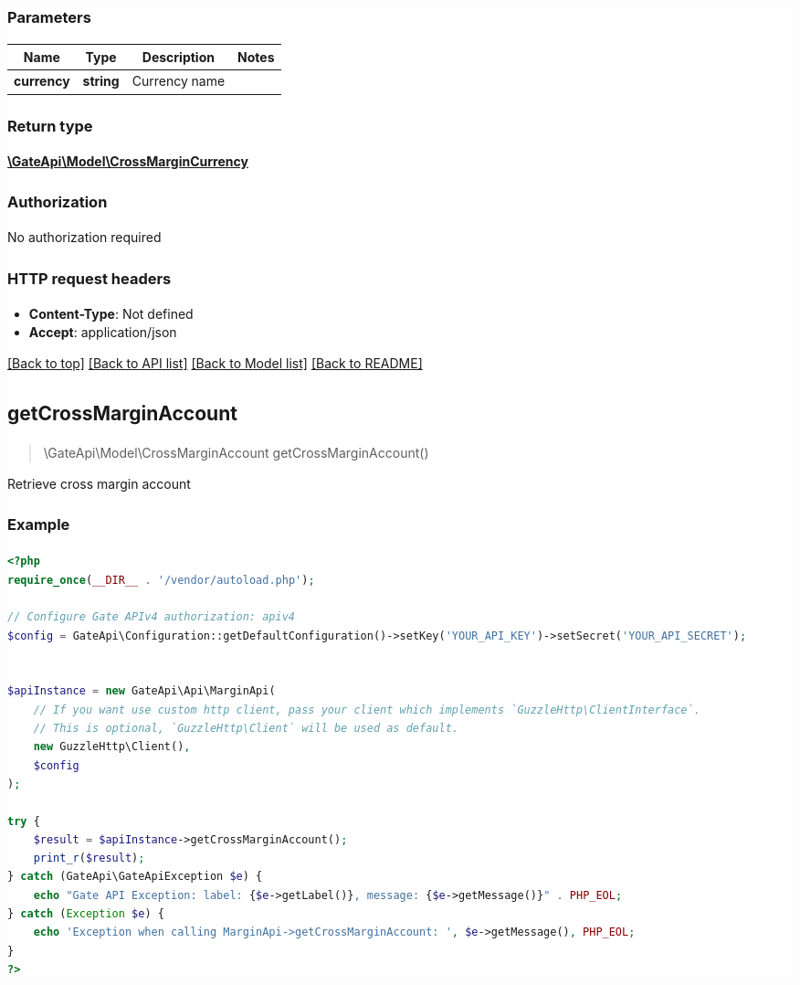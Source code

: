 ### Parameters


Name | Type | Description  | Notes
------------- | ------------- | ------------- | -------------
 **currency** | **string**| Currency name |

### Return type

[**\GateApi\Model\CrossMarginCurrency**](../Model/CrossMarginCurrency.md)

### Authorization

No authorization required

### HTTP request headers

- **Content-Type**: Not defined
- **Accept**: application/json

[[Back to top]](#) [[Back to API list]](../../README.md#documentation-for-api-endpoints)
[[Back to Model list]](../../README.md#documentation-for-models)
[[Back to README]](../../README.md)


## getCrossMarginAccount

> \GateApi\Model\CrossMarginAccount getCrossMarginAccount()

Retrieve cross margin account

### Example

```php
<?php
require_once(__DIR__ . '/vendor/autoload.php');

// Configure Gate APIv4 authorization: apiv4
$config = GateApi\Configuration::getDefaultConfiguration()->setKey('YOUR_API_KEY')->setSecret('YOUR_API_SECRET');


$apiInstance = new GateApi\Api\MarginApi(
    // If you want use custom http client, pass your client which implements `GuzzleHttp\ClientInterface`.
    // This is optional, `GuzzleHttp\Client` will be used as default.
    new GuzzleHttp\Client(),
    $config
);

try {
    $result = $apiInstance->getCrossMarginAccount();
    print_r($result);
} catch (GateApi\GateApiException $e) {
    echo "Gate API Exception: label: {$e->getLabel()}, message: {$e->getMessage()}" . PHP_EOL;
} catch (Exception $e) {
    echo 'Exception when calling MarginApi->getCrossMarginAccount: ', $e->getMessage(), PHP_EOL;
}
?>
```
